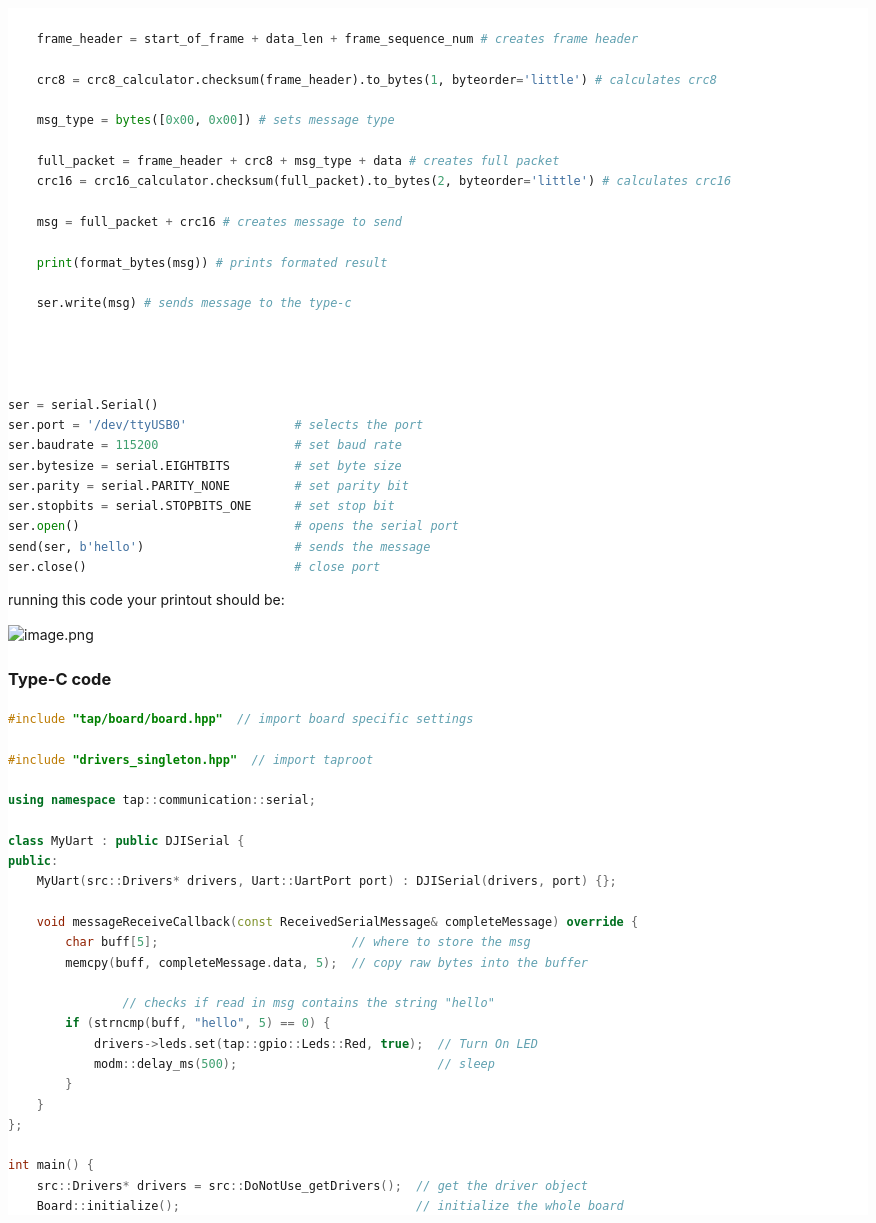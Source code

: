 ```python

    frame_header = start_of_frame + data_len + frame_sequence_num # creates frame header

    crc8 = crc8_calculator.checksum(frame_header).to_bytes(1, byteorder='little') # calculates crc8

    msg_type = bytes([0x00, 0x00]) # sets message type

    full_packet = frame_header + crc8 + msg_type + data # creates full packet
    crc16 = crc16_calculator.checksum(full_packet).to_bytes(2, byteorder='little') # calculates crc16

    msg = full_packet + crc16 # creates message to send

    print(format_bytes(msg)) # prints formated result

    ser.write(msg) # sends message to the type-c




ser = serial.Serial()
ser.port = '/dev/ttyUSB0'               # selects the port
ser.baudrate = 115200                   # set baud rate
ser.bytesize = serial.EIGHTBITS         # set byte size
ser.parity = serial.PARITY_NONE         # set parity bit
ser.stopbits = serial.STOPBITS_ONE      # set stop bit
ser.open()                              # opens the serial port
send(ser, b'hello')                     # sends the message
ser.close()                             # close port
```

running this code your printout should be:

![image.png](https://prod-files-secure.s3.us-west-2.amazonaws.com/d518164a-d88e-44d1-a4ee-3adb3bd8bce0/f0f20eb5-b37b-4dd1-96fb-318307f62b91/image.png?X-Amz-Algorithm=AWS4-HMAC-SHA256&X-Amz-Content-Sha256=UNSIGNED-PAYLOAD&X-Amz-Credential=ASIAZI2LB466TU7N4TDN%2F20250712%2Fus-west-2%2Fs3%2Faws4_request&X-Amz-Date=20250712T160922Z&X-Amz-Expires=3600&X-Amz-Security-Token=IQoJb3JpZ2luX2VjEOP%2F%2F%2F%2F%2F%2F%2F%2F%2F%2FwEaCXVzLXdlc3QtMiJGMEQCIGwUAbn5S77C5%2FKF34ve6CvgJKPgGSE%2B7EHYHTOjCfITAiAcTtKmc%2FbSoaLV6rf2pavpvbfOY2u9wywf2GFOELAEvSqIBAjs%2F%2F%2F%2F%2F%2F%2F%2F%2F%2F8BEAAaDDYzNzQyMzE4MzgwNSIMsbPBLn%2B3DDuNw5U%2FKtwDtyZziPHEDwLX%2FEoFh9xZRXyPSCR4dN00jf4%2FdexHfWZ6m8%2BpcNs7GU3KGoc%2F6YTsOsvsuCi5AO0oiTOBPKpOdqGiMbWbF2HP3Pb3stKY9F2RgdpOj%2Bv7%2Bd3F9DjKwhap%2FbwDR4Lt9glWTutx%2FQI6WkrcRIJ2MdRwG%2Fw9Jiay6QhOQG8Bt1plRd0GmJY0WhHzgMU4dVZ%2FtHiMiNaFosNqB1C9vNEfCiGtvpmuHHP2tHITJCBDVqmdPxz9M%2BViWnF3KNXWePQ0i%2BSZqdgIyPCLrOLeZkgRSF3vnrrUhmEWSp4ffO6oWPs%2BNPmTSQdH1OG82dMUt9vraRAREDZW%2BaUK7aSgbqFPo%2BrWoRUTmkY6rw0Ux9vNx8HyiEzaJQruJcAjGJZ0cLib1fDpOYdhCK00a4DiN19OY8VaIE%2Fl%2BSBEappSNggg29zCCxPouguBZUwTFK%2Fsh4gn86sfKD6z16YJnGpAX1UEg4UhogaG3%2FPoy9PannDF5rmDblzzwpL6khy%2BLfoSo3qkBmImzESI9gdfbEjQtrMKuU2Qn2mMuSN%2FknoRhkayRGV5JfDLS8aP6r4IP4HkHFc9%2BI5WZIlnvhnCLGWLeqSKNme1XRd7%2B8Rxdyfn5b9BygAs1STlyC8wh%2F3IwwY6pgGSd70gmgjmS0DIpz09NH8qGniIl9OShezlZdAVKR9ddKk5jxjwhoHgY4Y2bMpjXzqcs%2Fdi%2FYKDqH%2BG5cIaukIhfo6d00YOyv9iN9xuW08w1R3VDBRo8rL834IFn%2FRc9%2BpZPyCYrviKAiR5B9iSmHgh6kh1Qt3NrR8XFYXzB72yKvUh1aOQuyP9AqRErICcS2Qj8DUUGRuf1%2BltqvxPXofcdjRzQ9Cm&X-Amz-Signature=9de44b2f319060ae1a0a4838a28620cd487a34fd2df2c50839bb13d6d88fc9da&X-Amz-SignedHeaders=host&x-amz-checksum-mode=ENABLED&x-id=GetObject)

### Type-C code

```cpp
#include "tap/board/board.hpp"  // import board specific settings

#include "drivers_singleton.hpp"  // import taproot

using namespace tap::communication::serial;

class MyUart : public DJISerial {
public:
    MyUart(src::Drivers* drivers, Uart::UartPort port) : DJISerial(drivers, port) {};

    void messageReceiveCallback(const ReceivedSerialMessage& completeMessage) override {
        char buff[5];                           // where to store the msg
        memcpy(buff, completeMessage.data, 5);  // copy raw bytes into the buffer

				// checks if read in msg contains the string "hello"
        if (strncmp(buff, "hello", 5) == 0) {
            drivers->leds.set(tap::gpio::Leds::Red, true);  // Turn On LED
            modm::delay_ms(500);                            // sleep
        }
    }
};

int main() {
    src::Drivers* drivers = src::DoNotUse_getDrivers();  // get the driver object
    Board::initialize();                                 // initialize the whole board

```